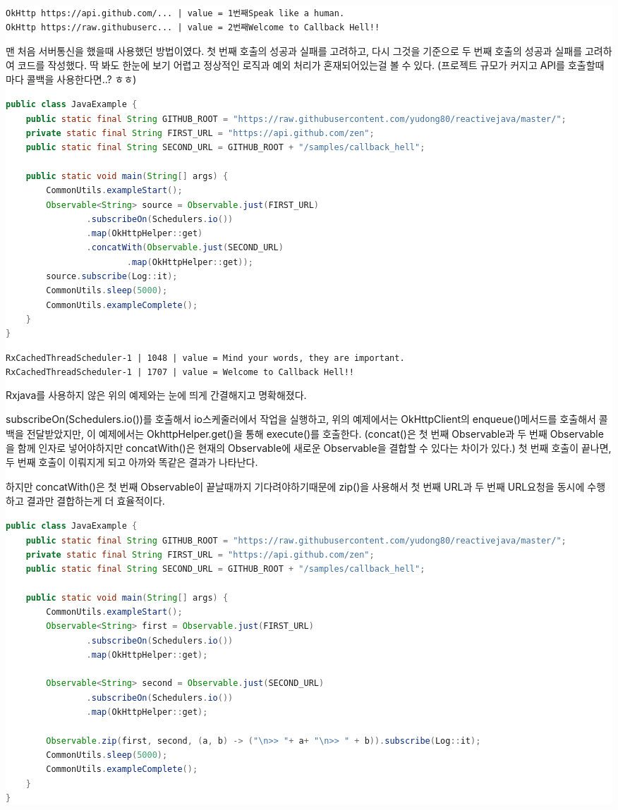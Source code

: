 
```
OkHttp https://api.github.com/... | value = 1번째Speak like a human.
OkHttp https://raw.githubuserc... | value = 2번째Welcome to Callback Hell!!
```

맨 처음 서버통신을 했을때 사용했던 방법이였다. 첫 번째 호출의 성공과 실패를 고려하고, 다시 그것을 기준으로 두 번째 호출의 성공과 실패를 고려하여 코드를 작성했다. 딱 봐도 한눈에 보기 어렵고 정상적인 로직과 예외 처리가 혼재되어있는걸 볼 수 있다. (프로젝트 규모가 커지고 API를 호출할때마다 콜백을 사용한다면..? ㅎㅎ) 

```java
public class JavaExample {
    public static final String GITHUB_ROOT = "https://raw.githubusercontent.com/yudong80/reactivejava/master/";
    private static final String FIRST_URL = "https://api.github.com/zen";
    public static final String SECOND_URL = GITHUB_ROOT + "/samples/callback_hell";

    public static void main(String[] args) {
        CommonUtils.exampleStart();
        Observable<String> source = Observable.just(FIRST_URL)
                .subscribeOn(Schedulers.io())
                .map(OkHttpHelper::get)
                .concatWith(Observable.just(SECOND_URL)
                        .map(OkHttpHelper::get));
        source.subscribe(Log::it);
        CommonUtils.sleep(5000);
        CommonUtils.exampleComplete();
    }
}
```

```
RxCachedThreadScheduler-1 | 1048 | value = Mind your words, they are important.
RxCachedThreadScheduler-1 | 1707 | value = Welcome to Callback Hell!!
```

Rxjava를 사용하지 않은 위의 예제와는 눈에 띄게 간결해지고 명확해졌다. 

subscribeOn(Schedulers.io())를 호출해서 io스케줄러에서 작업을 실행하고, 위의 예제에서는 OkHttpClient의 enqueue()메서드를 호출해서 콜백을 전달받았지만, 이 예제에서는 OkhttpHelper.get()을 통해 execute()를 호출한다. (concat()은 첫 번째 Observable과 두 번째 Observable을 함께 인자로 넣어야하지만 concatWith()은 현재의 Observable에 새로운 Observable을 결합할 수 있다는 차이가 있다.) 첫 번째 호출이 끝나면, 두 번째 호출이 이뤄지게 되고 아까와 똑같은 결과가 나타난다. 

하지만 concatWith()은 첫 번째 Observable이 끝날때까지 기다려야하기때문에 zip()을 사용해서 첫 번째 URL과 두 번째 URL요청을 동시에 수행하고 결과만 결합하는게 더 효율적이다.

```java
public class JavaExample {
    public static final String GITHUB_ROOT = "https://raw.githubusercontent.com/yudong80/reactivejava/master/";
    private static final String FIRST_URL = "https://api.github.com/zen";
    public static final String SECOND_URL = GITHUB_ROOT + "/samples/callback_hell";

    public static void main(String[] args) {
        CommonUtils.exampleStart();
        Observable<String> first = Observable.just(FIRST_URL)
                .subscribeOn(Schedulers.io())
                .map(OkHttpHelper::get);

        Observable<String> second = Observable.just(SECOND_URL)
                .subscribeOn(Schedulers.io())
                .map(OkHttpHelper::get);

        Observable.zip(first, second, (a, b) -> ("\n>> "+ a+ "\n>> " + b)).subscribe(Log::it);
        CommonUtils.sleep(5000);
        CommonUtils.exampleComplete();
    }
}
```
